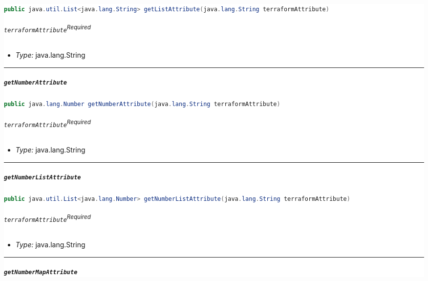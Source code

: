 ```java
public java.util.List<java.lang.String> getListAttribute(java.lang.String terraformAttribute)
```

###### `terraformAttribute`<sup>Required</sup> <a name="terraformAttribute" id="@cdktf/provider-cloudflare.dataCloudflareCloudforceOneRequest.DataCloudflareCloudforceOneRequestFilterOutputReference.getListAttribute.parameter.terraformAttribute"></a>

- *Type:* java.lang.String

---

##### `getNumberAttribute` <a name="getNumberAttribute" id="@cdktf/provider-cloudflare.dataCloudflareCloudforceOneRequest.DataCloudflareCloudforceOneRequestFilterOutputReference.getNumberAttribute"></a>

```java
public java.lang.Number getNumberAttribute(java.lang.String terraformAttribute)
```

###### `terraformAttribute`<sup>Required</sup> <a name="terraformAttribute" id="@cdktf/provider-cloudflare.dataCloudflareCloudforceOneRequest.DataCloudflareCloudforceOneRequestFilterOutputReference.getNumberAttribute.parameter.terraformAttribute"></a>

- *Type:* java.lang.String

---

##### `getNumberListAttribute` <a name="getNumberListAttribute" id="@cdktf/provider-cloudflare.dataCloudflareCloudforceOneRequest.DataCloudflareCloudforceOneRequestFilterOutputReference.getNumberListAttribute"></a>

```java
public java.util.List<java.lang.Number> getNumberListAttribute(java.lang.String terraformAttribute)
```

###### `terraformAttribute`<sup>Required</sup> <a name="terraformAttribute" id="@cdktf/provider-cloudflare.dataCloudflareCloudforceOneRequest.DataCloudflareCloudforceOneRequestFilterOutputReference.getNumberListAttribute.parameter.terraformAttribute"></a>

- *Type:* java.lang.String

---

##### `getNumberMapAttribute` <a name="getNumberMapAttribute" id="@cdktf/provider-cloudflare.dataCloudflareCloudforceOneRequest.DataCloudflareCloudforceOneRequestFilterOutputReference.getNumberMapAttribute"></a>
